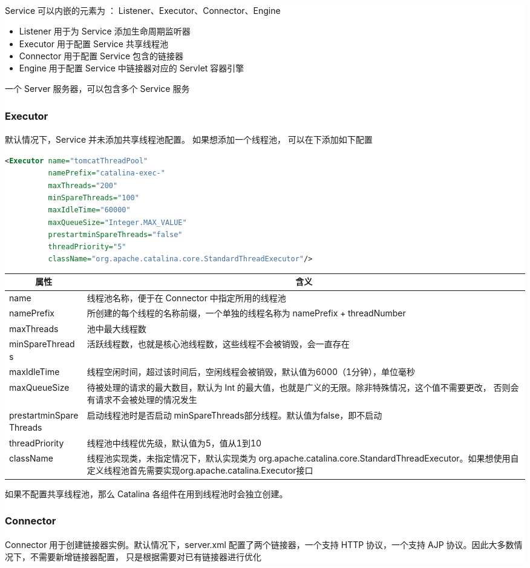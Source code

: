 Service 可以内嵌的元素为 ： Listener、Executor、Connector、Engine

- Listener 用于为 Service 添加生命周期监听器
- Executor 用于配置 Service 共享线程池
- Connector 用于配置 Service 包含的链接器
- Engine 用于配置 Service 中链接器对应的 Servlet 容器引擎



一个 Server 服务器，可以包含多个 Service 服务

 

### Executor

默认情况下，Service 并未添加共享线程池配置。 如果想添加一个线程池， 可以在下添加如下配置

```xml
<Executor name="tomcatThreadPool" 
          namePrefix="catalina‐exec‐" 
          maxThreads="200" 
          minSpareThreads="100" 
          maxIdleTime="60000" 
          maxQueueSize="Integer.MAX_VALUE" 
          prestartminSpareThreads="false" 
          threadPriority="5"
          className="org.apache.catalina.core.StandardThreadExecutor"/>
```

| 属性                    | 含义                                                         |
| ----------------------- | ------------------------------------------------------------ |
| name                    | 线程池名称，便于在 Connector 中指定所用的线程池              |
| namePrefix              | 所创建的每个线程的名称前缀，一个单独的线程名称为 namePrefix + threadNumber |
| maxThreads              | 池中最大线程数                                               |
| minSpareThreads         | 活跃线程数，也就是核心池线程数，这些线程不会被销毁，会一直存在 |
| maxIdleTime             | 线程空闲时间，超过该时间后，空闲线程会被销毁，默认值为6000（1分钟），单位毫秒 |
| maxQueueSize            | 待被处理的请求的最大数目，默认为 Int 的最大值，也就是广义的无限。除非特殊情况，这个值不需要更改， 否则会有请求不会被处理的情况发生 |
| prestartminSpareThreads | 启动线程池时是否启动 minSpareThreads部分线程。默认值为false，即不启动 |
| threadPriority          | 线程池中线程优先级，默认值为5，值从1到10                     |
| className               | 线程池实现类，未指定情况下，默认实现类为 org.apache.catalina.core.StandardThreadExecutor。如果想使用自定义线程池首先需要实现org.apache.catalina.Executor接口 |



如果不配置共享线程池，那么 Catalina  各组件在用到线程池时会独立创建。

 

### Connector

Connector 用于创建链接器实例。默认情况下，server.xml 配置了两个链接器，一个支持 HTTP 协议，一个支持 AJP 协议。因此大多数情况下，不需要新增链接器配置， 只是根据需要对已有链接器进行优化
